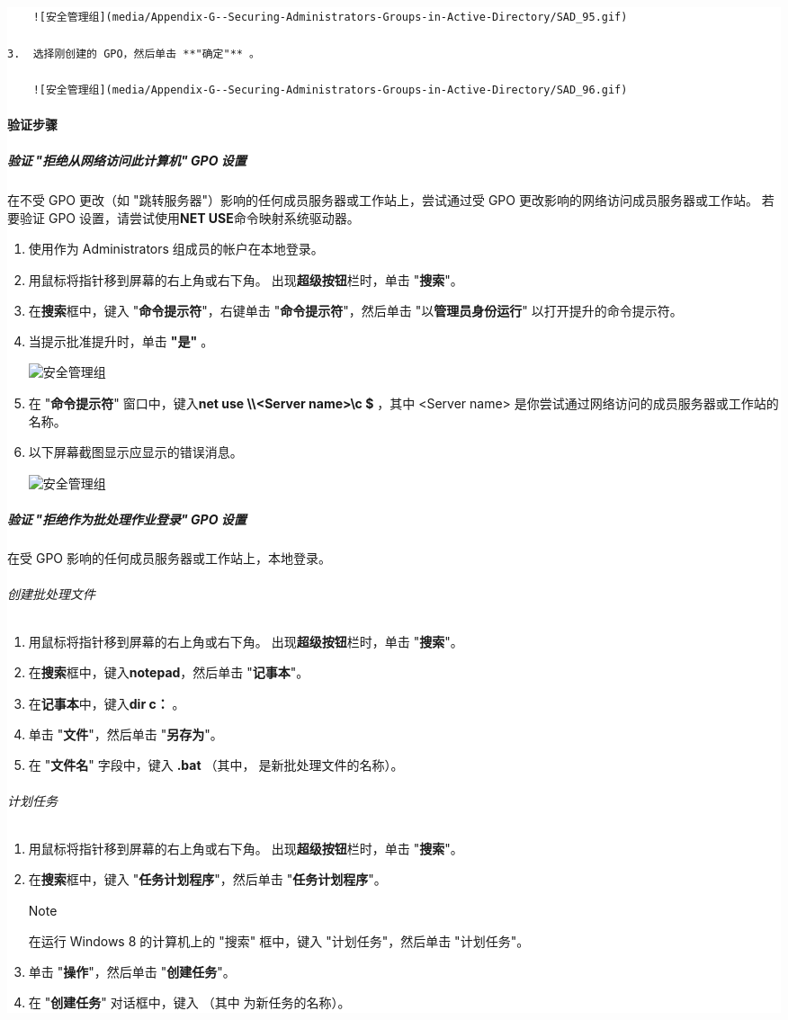         ![安全管理组](media/Appendix-G--Securing-Administrators-Groups-in-Active-Directory/SAD_95.gif)  

    3.  选择刚创建的 GPO，然后单击 **"确定"** 。  

        ![安全管理组](media/Appendix-G--Securing-Administrators-Groups-in-Active-Directory/SAD_96.gif)  

#### <a name="verification-steps"></a>验证步骤  

##### <a name="verify-deny-access-to-this-computer-from-the-network-gpo-settings"></a>验证 "拒绝从网络访问此计算机" GPO 设置  
在不受 GPO 更改（如 "跳转服务器"）影响的任何成员服务器或工作站上，尝试通过受 GPO 更改影响的网络访问成员服务器或工作站。 若要验证 GPO 设置，请尝试使用**NET USE**命令映射系统驱动器。  

1.  使用作为 Administrators 组成员的帐户在本地登录。  

2.  用鼠标将指针移到屏幕的右上角或右下角。 出现**超级按钮**栏时，单击 "**搜索**"。  

3.  在**搜索**框中，键入 "**命令提示符**"，右键单击 "**命令提示符**"，然后单击 "以**管理员身份运行**" 以打开提升的命令提示符。  

4.  当提示批准提升时，单击 **"是"** 。  

    ![安全管理组](media/Appendix-G--Securing-Administrators-Groups-in-Active-Directory/SAD_97.gif)  

5.  在 "**命令提示符**" 窗口中，键入**net use \\\\\<Server name\>\c $** ，其中 \<Server name\> 是你尝试通过网络访问的成员服务器或工作站的名称。  

6.  以下屏幕截图显示应显示的错误消息。  

    ![安全管理组](media/Appendix-G--Securing-Administrators-Groups-in-Active-Directory/SAD_98.gif)  

##### <a name="verify-deny-log-on-as-a-batch-job-gpo-settings"></a>验证 "拒绝作为批处理作业登录" GPO 设置  
在受 GPO 影响的任何成员服务器或工作站上，本地登录。  

###### <a name="create-a-batch-file"></a>创建批处理文件  

1.  用鼠标将指针移到屏幕的右上角或右下角。 出现**超级按钮**栏时，单击 "**搜索**"。  

2.  在**搜索**框中，键入**notepad**，然后单击 "**记事本**"。  

3.  在**记事本**中，键入**dir c：** 。  

4.  单击 "**文件**"，然后单击 "**另存为**"。  

5.  在 "**文件名**" 字段中，键入 **<Filename>.bat** （其中，<Filename> 是新批处理文件的名称）。  

###### <a name="schedule-a-task"></a>计划任务  

1.  用鼠标将指针移到屏幕的右上角或右下角。 出现**超级按钮**栏时，单击 "**搜索**"。  

2.  在**搜索**框中，键入 "**任务计划程序**"，然后单击 "**任务计划程序**"。  

    > [!NOTE]  
    > 在运行 Windows 8 的计算机上的 "搜索" 框中，键入 "计划任务"，然后单击 "计划任务"。  

3.  单击 "**操作**"，然后单击 "**创建任务**"。  

4.  在 "**创建任务**" 对话框中，键入 **<Task Name>** （其中 <Task Name> 为新任务的名称）。  
